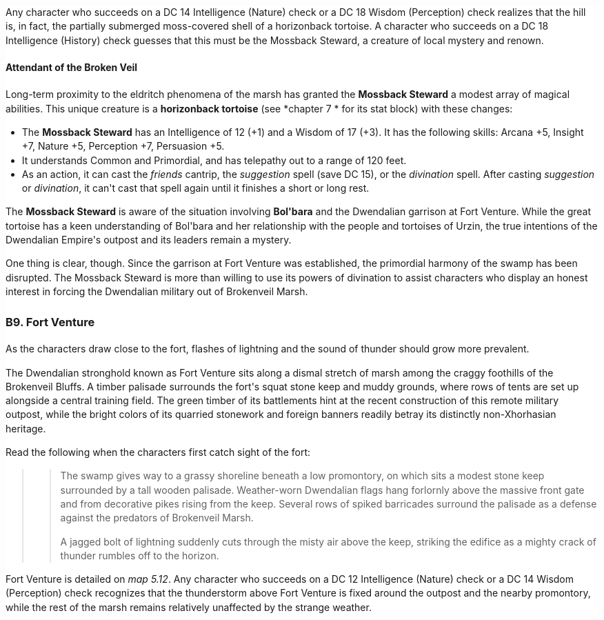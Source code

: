 Any character who succeeds on a DC 14 Intelligence (Nature) check or a DC 18 Wisdom (Perception) check realizes that the hill is, in fact, the partially submerged moss-covered shell of a horizonback tortoise. A character who succeeds on a DC 18 Intelligence (History) check guesses that this must be the Mossback Steward, a creature of local mystery and renown.

#### Attendant of the Broken Veil

Long-term proximity to the eldritch phenomena of the marsh has granted the **Mossback Steward** a modest array of magical abilities. This unique creature is a **horizonback tortoise** (see *chapter 7 * for its stat block) with these changes:

- The **Mossback Steward** has an Intelligence of 12 (+1) and a Wisdom of 17 (+3). It has the following skills: Arcana +5, Insight +7, Nature +5, Perception +7, Persuasion +5.
- It understands Common and Primordial, and has telepathy out to a range of 120 feet.
- As an action, it can cast the *friends* cantrip, the *suggestion* spell (save DC 15), or the *divination* spell. After casting *suggestion* or *divination*, it can't cast that spell again until it finishes a short or long rest.

The **Mossback Steward** is aware of the situation involving **Bol'bara** and the Dwendalian garrison at Fort Venture. While the great tortoise has a keen understanding of Bol'bara and her relationship with the people and tortoises of Urzin, the true intentions of the Dwendalian Empire's outpost and its leaders remain a mystery.

One thing is clear, though. Since the garrison at Fort Venture was established, the primordial harmony of the swamp has been disrupted. The Mossback Steward is more than willing to use its powers of divination to assist characters who display an honest interest in forcing the Dwendalian military out of Brokenveil Marsh.

### B9. Fort Venture

As the characters draw close to the fort, flashes of lightning and the sound of thunder should grow more prevalent.

The Dwendalian stronghold known as Fort Venture sits along a dismal stretch of marsh among the craggy foothills of the Brokenveil Bluffs. A timber palisade surrounds the fort's squat stone keep and muddy grounds, where rows of tents are set up alongside a central training field. The green timber of its battlements hint at the recent construction of this remote military outpost, while the bright colors of its quarried stonework and foreign banners readily betray its distinctly non-Xhorhasian heritage.

Read the following when the characters first catch sight of the fort:

>>The swamp gives way to a grassy shoreline beneath a low promontory, on which sits a modest stone keep surrounded by a tall wooden palisade. Weather-worn Dwendalian flags hang forlornly above the massive front gate and from decorative pikes rising from the keep. Several rows of spiked barricades surround the palisade as a defense against the predators of Brokenveil Marsh.
>>
>>A jagged bolt of lightning suddenly cuts through the misty air above the keep, striking the edifice as a mighty crack of thunder rumbles off to the horizon.
>>

Fort Venture is detailed on *map 5.12*. Any character who succeeds on a DC 12 Intelligence (Nature) check or a DC 14 Wisdom (Perception) check recognizes that the thunderstorm above Fort Venture is fixed around the outpost and the nearby promontory, while the rest of the marsh remains relatively unaffected by the strange weather.
